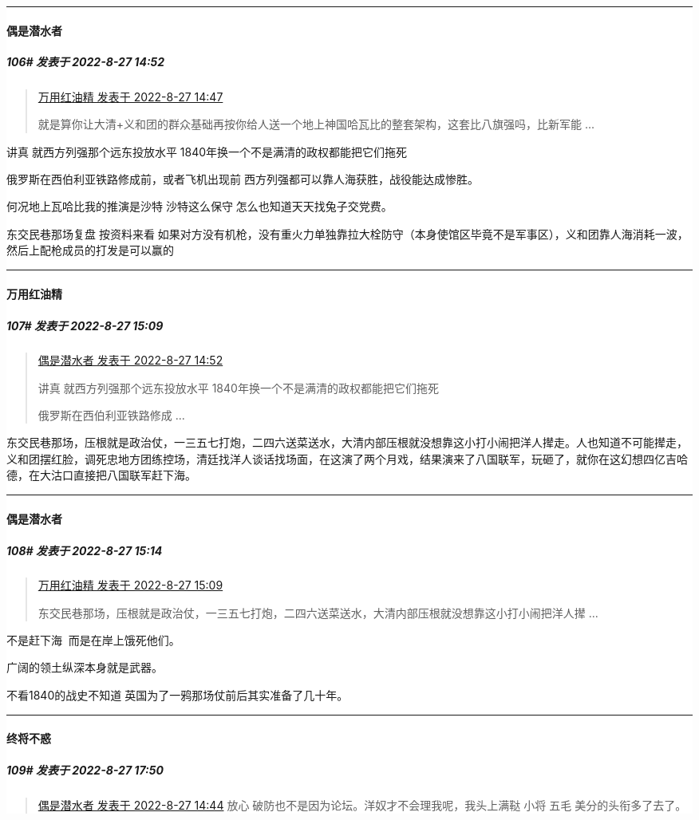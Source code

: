 

*****

####  偶是潜水者  
##### 106#       发表于 2022-8-27 14:52

<blockquote><a href="httphttps://bbs.saraba1st.com/2b/forum.php?mod=redirect&amp;goto=findpost&amp;pid=57234921&amp;ptid=2088899" target="_blank">万用红油精 发表于 2022-8-27 14:47</a>

就是算你让大清+义和团的群众基础再按你给人送一个地上神国哈瓦比的整套架构，这套比八旗强吗，比新军能 ...</blockquote>
讲真 就西方列强那个远东投放水平 1840年换一个不是满清的政权都能把它们拖死

俄罗斯在西伯利亚铁路修成前，或者飞机出现前 西方列强都可以靠人海获胜，战役能达成惨胜。

何况地上瓦哈比我的推演是沙特 沙特这么保守 怎么也知道天天找兔子交党费。

东交民巷那场复盘 按资料来看 如果对方没有机枪，没有重火力单独靠拉大栓防守（本身使馆区毕竟不是军事区），义和团靠人海消耗一波，然后上配枪成员的打发是可以赢的



*****

####  万用红油精  
##### 107#       发表于 2022-8-27 15:09

<blockquote><a href="httphttps://bbs.saraba1st.com/2b/forum.php?mod=redirect&amp;goto=findpost&amp;pid=57234954&amp;ptid=2088899" target="_blank">偶是潜水者 发表于 2022-8-27 14:52</a>

讲真 就西方列强那个远东投放水平 1840年换一个不是满清的政权都能把它们拖死

俄罗斯在西伯利亚铁路修成 ...</blockquote>
东交民巷那场，压根就是政治仗，一三五七打炮，二四六送菜送水，大清内部压根就没想靠这小打小闹把洋人撵走。人也知道不可能撵走，义和团摆红脸，调死忠地方团练控场，清廷找洋人谈话找场面，在这演了两个月戏，结果演来了八国联军，玩砸了，就你在这幻想四亿吉哈德，在大沽口直接把八国联军赶下海。



*****

####  偶是潜水者  
##### 108#       发表于 2022-8-27 15:14

<blockquote><a href="httphttps://bbs.saraba1st.com/2b/forum.php?mod=redirect&amp;goto=findpost&amp;pid=57235066&amp;ptid=2088899" target="_blank">万用红油精 发表于 2022-8-27 15:09</a>

东交民巷那场，压根就是政治仗，一三五七打炮，二四六送菜送水，大清内部压根就没想靠这小打小闹把洋人撵 ...</blockquote>
不是赶下海  而是在岸上饿死他们。

广阔的领土纵深本身就是武器。

不看1840的战史不知道 英国为了一鸦那场仗前后其实准备了几十年。



*****

####  终将不惑  
##### 109#       发表于 2022-8-27 17:50

<blockquote><a href="httphttps://bbs.saraba1st.com/2b/forum.php?mod=redirect&amp;goto=findpost&amp;pid=57234890&amp;ptid=2088899" target="_blank">偶是潜水者 发表于 2022-8-27 14:44</a>
放心 破防也不是因为论坛。洋奴才不会理我呢，我头上满鞑 小将 五毛 美分的头衔多了去了。
